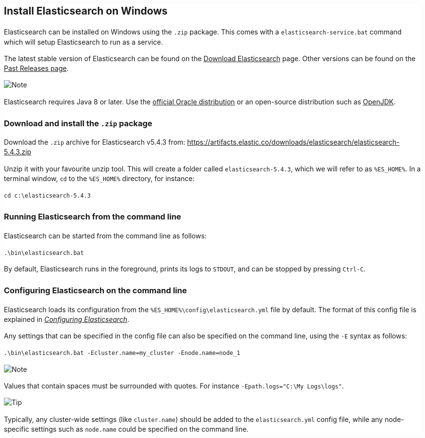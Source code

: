 ## Install Elasticsearch on Windows

Elasticsearch can be installed on Windows using the `.zip` package. This comes with a `elasticsearch-service.bat` command which will setup Elasticsearch to run as a service.

The latest stable version of Elasticsearch can be found on the [Download Elasticsearch](/downloads/elasticsearch) page. Other versions can be found on the [Past Releases page](/downloads/past-releases).

![Note](https://www.elastic.co/guide/en/elasticsearch/reference/current/images/icons/note.png)

Elasticsearch requires Java 8 or later. Use the [official Oracle distribution](http://www.oracle.com/technetwork/java/javase/downloads/index.html) or an open-source distribution such as [OpenJDK](http://openjdk.java.net).

### Download and install the `.zip` package

Download the `.zip` archive for Elasticsearch v5.4.3 from: <https://artifacts.elastic.co/downloads/elasticsearch/elasticsearch-5.4.3.zip>

Unzip it with your favourite unzip tool. This will create a folder called `elasticsearch-5.4.3`, which we will refer to as `%ES_HOME%`. In a terminal window, `cd` to the `%ES_HOME%` directory, for instance:
    
    
    cd c:\elasticsearch-5.4.3

### Running Elasticsearch from the command line

Elasticsearch can be started from the command line as follows:
    
    
    .\bin\elasticsearch.bat

By default, Elasticsearch runs in the foreground, prints its logs to `STDOUT`, and can be stopped by pressing `Ctrl-C`.

### Configuring Elasticsearch on the command line

Elasticsearch loads its configuration from the `%ES_HOME%\config\elasticsearch.yml` file by default. The format of this config file is explained in [_Configuring Elasticsearch_](settings.html).

Any settings that can be specified in the config file can also be specified on the command line, using the `-E` syntax as follows:
    
    
    .\bin\elasticsearch.bat -Ecluster.name=my_cluster -Enode.name=node_1

![Note](https://www.elastic.co/guide/en/elasticsearch/reference/current/images/icons/note.png)

Values that contain spaces must be surrounded with quotes. For instance `-Epath.logs="C:\My Logs\logs"`.

![Tip](https://www.elastic.co/guide/en/elasticsearch/reference/current/images/icons/tip.png)

Typically, any cluster-wide settings (like `cluster.name`) should be added to the `elasticsearch.yml` config file, while any node-specific settings such as `node.name` could be specified on the command line.
